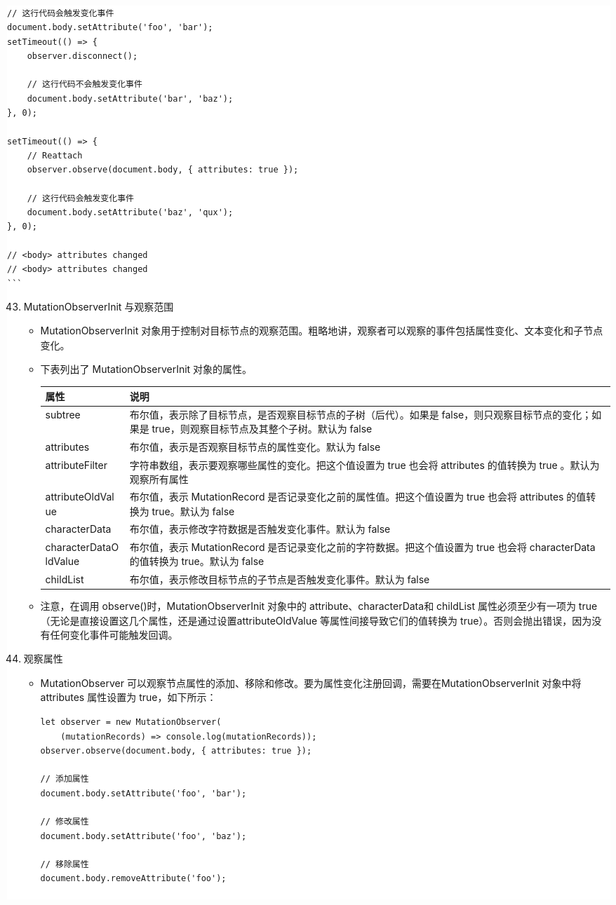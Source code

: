     // 这行代码会触发变化事件
    document.body.setAttribute('foo', 'bar'); 
    setTimeout(() => { 
        observer.disconnect(); 
        
        // 这行代码不会触发变化事件
        document.body.setAttribute('bar', 'baz'); 
    }, 0); 
    
    setTimeout(() => { 
        // Reattach 
        observer.observe(document.body, { attributes: true }); 
        
        // 这行代码会触发变化事件
        document.body.setAttribute('baz', 'qux'); 
    }, 0); 

    // <body> attributes changed 
    // <body> attributes changed
    ```

43. MutationObserverInit 与观察范围
    - MutationObserverInit 对象用于控制对目标节点的观察范围。粗略地讲，观察者可以观察的事件包括属性变化、文本变化和子节点变化。
    - 下表列出了 MutationObserverInit 对象的属性。

        属性 | 说明
        ---|---
        subtree | 布尔值，表示除了目标节点，是否观察目标节点的子树（后代）。如果是 false，则只观察目标节点的变化；如果是 true，则观察目标节点及其整个子树。默认为 false
        attributes | 布尔值，表示是否观察目标节点的属性变化。默认为 false
        attributeFilter | 字符串数组，表示要观察哪些属性的变化。把这个值设置为 true 也会将 attributes 的值转换为 true 。默认为观察所有属性
        attributeOldValue | 布尔值，表示 MutationRecord 是否记录变化之前的属性值。把这个值设置为 true 也会将 attributes 的值转换为 true。默认为 false
        characterData | 布尔值，表示修改字符数据是否触发变化事件。默认为 false
        characterDataOldValue | 布尔值，表示 MutationRecord 是否记录变化之前的字符数据。把这个值设置为 true 也会将 characterData 的值转换为 true。默认为 false
        childList | 布尔值，表示修改目标节点的子节点是否触发变化事件。默认为 false
    
    - 注意，在调用 observe()时，MutationObserverInit 对象中的 attribute、characterData和 childList 属性必须至少有一项为 true（无论是直接设置这几个属性，还是通过设置attributeOldValue 等属性间接导致它们的值转换为 true）。否则会抛出错误，因为没有任何变化事件可能触发回调。

44. 观察属性
    - MutationObserver 可以观察节点属性的添加、移除和修改。要为属性变化注册回调，需要在MutationObserverInit 对象中将 attributes 属性设置为 true，如下所示：
        ```
        let observer = new MutationObserver( 
            (mutationRecords) => console.log(mutationRecords)); 
        observer.observe(document.body, { attributes: true }); 
        
        // 添加属性 
        document.body.setAttribute('foo', 'bar'); 
        
        // 修改属性
        document.body.setAttribute('foo', 'baz'); 
        
        // 移除属性
        document.body.removeAttribute('foo'); 
        